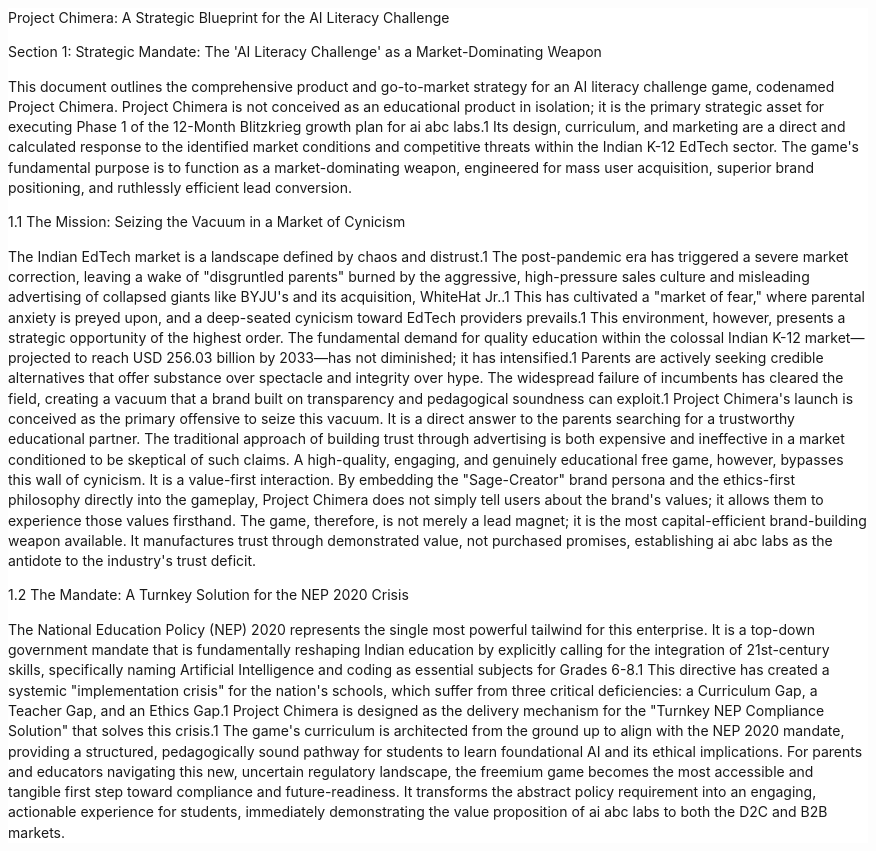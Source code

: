 
Project Chimera: A Strategic Blueprint for the AI Literacy Challenge


Section 1: Strategic Mandate: The 'AI Literacy Challenge' as a Market-Dominating Weapon

This document outlines the comprehensive product and go-to-market strategy for an AI literacy challenge game, codenamed Project Chimera. Project Chimera is not conceived as an educational product in isolation; it is the primary strategic asset for executing Phase 1 of the 12-Month Blitzkrieg growth plan for ai abc labs.1 Its design, curriculum, and marketing are a direct and calculated response to the identified market conditions and competitive threats within the Indian K-12 EdTech sector. The game's fundamental purpose is to function as a market-dominating weapon, engineered for mass user acquisition, superior brand positioning, and ruthlessly efficient lead conversion.

1.1 The Mission: Seizing the Vacuum in a Market of Cynicism

The Indian EdTech market is a landscape defined by chaos and distrust.1 The post-pandemic era has triggered a severe market correction, leaving a wake of "disgruntled parents" burned by the aggressive, high-pressure sales culture and misleading advertising of collapsed giants like BYJU's and its acquisition, WhiteHat Jr..1 This has cultivated a "market of fear," where parental anxiety is preyed upon, and a deep-seated cynicism toward EdTech providers prevails.1
This environment, however, presents a strategic opportunity of the highest order. The fundamental demand for quality education within the colossal Indian K-12 market—projected to reach USD 256.03 billion by 2033—has not diminished; it has intensified.1 Parents are actively seeking credible alternatives that offer substance over spectacle and integrity over hype. The widespread failure of incumbents has cleared the field, creating a vacuum that a brand built on transparency and pedagogical soundness can exploit.1
Project Chimera's launch is conceived as the primary offensive to seize this vacuum. It is a direct answer to the parents searching for a trustworthy educational partner. The traditional approach of building trust through advertising is both expensive and ineffective in a market conditioned to be skeptical of such claims. A high-quality, engaging, and genuinely educational free game, however, bypasses this wall of cynicism. It is a value-first interaction. By embedding the "Sage-Creator" brand persona and the ethics-first philosophy directly into the gameplay, Project Chimera does not simply tell users about the brand's values; it allows them to experience those values firsthand. The game, therefore, is not merely a lead magnet; it is the most capital-efficient brand-building weapon available. It manufactures trust through demonstrated value, not purchased promises, establishing ai abc labs as the antidote to the industry's trust deficit.

1.2 The Mandate: A Turnkey Solution for the NEP 2020 Crisis

The National Education Policy (NEP) 2020 represents the single most powerful tailwind for this enterprise. It is a top-down government mandate that is fundamentally reshaping Indian education by explicitly calling for the integration of 21st-century skills, specifically naming Artificial Intelligence and coding as essential subjects for Grades 6-8.1 This directive has created a systemic "implementation crisis" for the nation's schools, which suffer from three critical deficiencies: a Curriculum Gap, a Teacher Gap, and an Ethics Gap.1
Project Chimera is designed as the delivery mechanism for the "Turnkey NEP Compliance Solution" that solves this crisis.1 The game's curriculum is architected from the ground up to align with the NEP 2020 mandate, providing a structured, pedagogically sound pathway for students to learn foundational AI and its ethical implications. For parents and educators navigating this new, uncertain regulatory landscape, the freemium game becomes the most accessible and tangible first step toward compliance and future-readiness. It transforms the abstract policy requirement into an engaging, actionable experience for students, immediately demonstrating the value proposition of ai abc labs to both the D2C and B2B markets.
